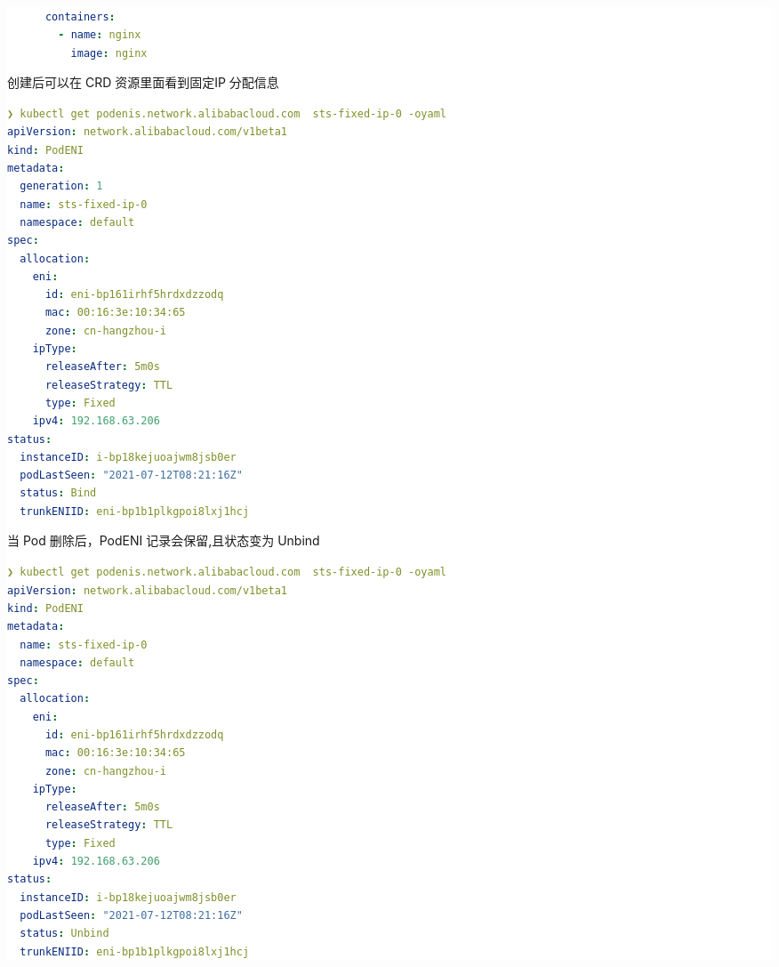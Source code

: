 ```yaml
      containers:
        - name: nginx
          image: nginx
```

创建后可以在 CRD 资源里面看到固定IP 分配信息

```yaml
❯ kubectl get podenis.network.alibabacloud.com  sts-fixed-ip-0 -oyaml
apiVersion: network.alibabacloud.com/v1beta1
kind: PodENI
metadata:
  generation: 1
  name: sts-fixed-ip-0
  namespace: default
spec:
  allocation:
    eni:
      id: eni-bp161irhf5hrdxdzzodq
      mac: 00:16:3e:10:34:65
      zone: cn-hangzhou-i
    ipType:
      releaseAfter: 5m0s
      releaseStrategy: TTL
      type: Fixed
    ipv4: 192.168.63.206
status:
  instanceID: i-bp18kejuoajwm8jsb0er
  podLastSeen: "2021-07-12T08:21:16Z"
  status: Bind
  trunkENIID: eni-bp1b1plkgpoi8lxj1hcj
```

当 Pod 删除后，PodENI 记录会保留,且状态变为 Unbind

```yaml
❯ kubectl get podenis.network.alibabacloud.com  sts-fixed-ip-0 -oyaml
apiVersion: network.alibabacloud.com/v1beta1
kind: PodENI
metadata:
  name: sts-fixed-ip-0
  namespace: default
spec:
  allocation:
    eni:
      id: eni-bp161irhf5hrdxdzzodq
      mac: 00:16:3e:10:34:65
      zone: cn-hangzhou-i
    ipType:
      releaseAfter: 5m0s
      releaseStrategy: TTL
      type: Fixed
    ipv4: 192.168.63.206
status:
  instanceID: i-bp18kejuoajwm8jsb0er
  podLastSeen: "2021-07-12T08:21:16Z"
  status: Unbind
  trunkENIID: eni-bp1b1plkgpoi8lxj1hcj
```

